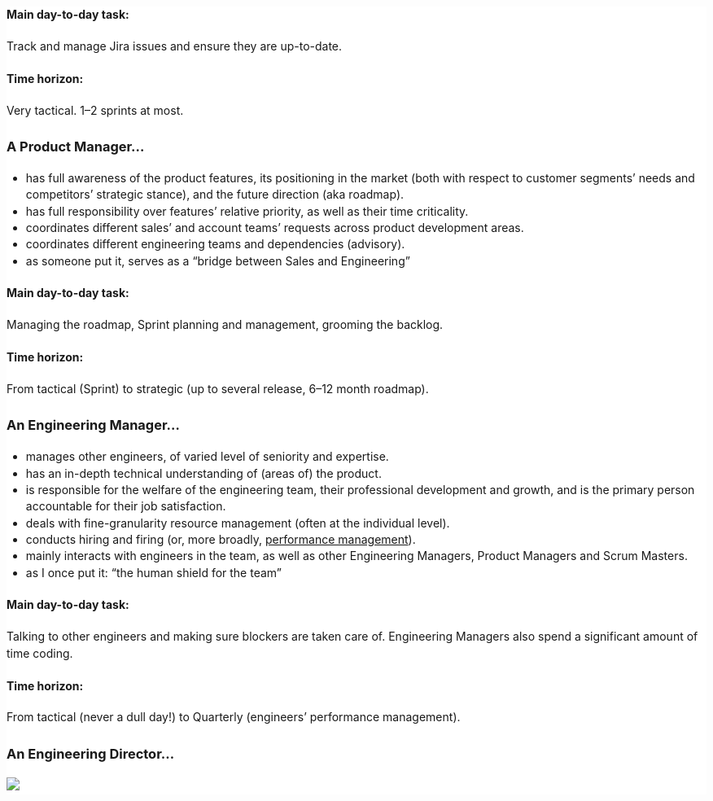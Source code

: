 #### Main day-to-day task:

Track and manage Jira issues and ensure they are up-to-date.

#### Time horizon:

Very tactical. 1–2 sprints at most.

### A Product Manager…

*   has full awareness of the product features, its positioning in the market (both with respect to customer segments’ needs and competitors’ strategic stance), and the future direction (aka roadmap).
*   has full responsibility over features’ relative priority, as well as their time criticality.
*   coordinates different sales’ and account teams’ requests across product development areas.
*   coordinates different engineering teams and dependencies (advisory).
*   as someone put it, serves as a “bridge between Sales and Engineering”

#### Main day-to-day task:

Managing the roadmap, Sprint planning and management, grooming the backlog.

#### Time horizon:

From tactical (Sprint) to strategic (up to several release, 6–12 month roadmap).

### An Engineering Manager…

*   manages other engineers, of varied level of seniority and expertise.
*   has an in-depth technical understanding of (areas of) the product.
*   is responsible for the welfare of the engineering team, their professional development and growth, and is the primary person accountable for their job satisfaction.
*   deals with fine-granularity resource management (often at the individual level).
*   conducts hiring and firing (or, more broadly, [performance management](https://en.wikipedia.org/wiki/Performance_management)).
*   mainly interacts with engineers in the team, as well as other Engineering Managers, Product Managers and Scrum Masters.
*   as I once put it: “the human shield for the team”

#### Main day-to-day task:

Talking to other engineers and making sure blockers are taken care of. Engineering Managers also spend a significant amount of time coding.

#### Time horizon:

From tactical (never a dull day!) to Quarterly (engineers’ performance management).

### An Engineering Director…



![](https://cdn-images-1.medium.com/max/1600/1*P5I30KODKgNbjE17O72thw.jpeg)

